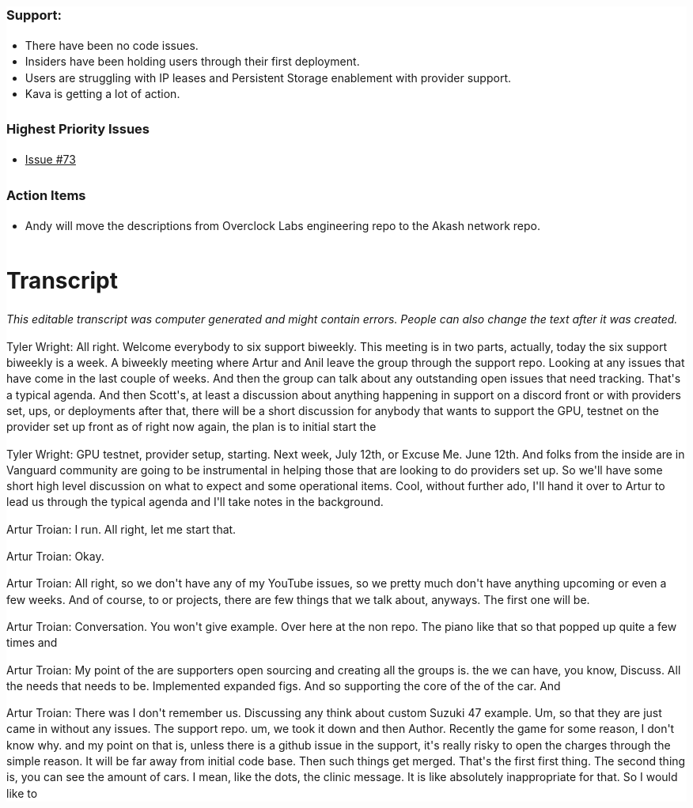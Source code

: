 
### Support:

- There have been no code issues.
- Insiders have been holding users through their first deployment.
- Users are struggling with IP leases and Persistent Storage enablement with provider support.
- Kava is getting a lot of action.



### Highest Priority Issues

- [Issue #73](https://github.com/akash-network/support/issues/73)


### Action Items

- Andy will move the descriptions from Overclock Labs engineering repo to the Akash network repo.



# **Transcript**

_This editable transcript was computer generated and might contain errors. People can also change the text after it was created._

Tyler Wright: All right. Welcome everybody to six support biweekly. This meeting is in two parts, actually, today the six support biweekly is a week. A biweekly meeting where Artur and Anil leave the group through the support repo. Looking at any issues that have come in the last couple of weeks. And then the group can talk about any outstanding open issues that need tracking. That's a typical agenda. And then Scott's, at least a discussion about anything happening in support on a discord front or with providers set, ups, or deployments after that, there will be a short discussion for anybody that wants to support the GPU, testnet on the provider set up front as of right now again, the plan is to initial start the

Tyler Wright:  GPU testnet, provider setup, starting. Next week, July 12th, or Excuse Me. June 12th. And folks from the inside are in Vanguard community are going to be instrumental in helping those that are looking to do providers set up. So we'll have some short high level discussion on what to expect and some operational items. Cool, without further ado, I'll hand it over to Artur to lead us through the typical agenda and I'll take notes in the background.

Artur Troian: I run. All right, let me start that.

Artur Troian:  Okay.

Artur Troian:  All right, so we don't have any of my YouTube issues, so we pretty much don't have anything upcoming or even a few weeks. And of course, to or projects, there are few things that we talk about, anyways. The first one will be.

Artur Troian:  Conversation. You won't give example. Over here at the non repo. The piano like that so that popped up quite a few times and

Artur Troian:  My point of the are supporters open sourcing and creating all the groups is. the we can have, you know, Discuss. All the needs that needs to be. Implemented expanded figs. And so supporting the core of the of the car. And

Artur Troian:  There was I don't remember us. Discussing any think about custom Suzuki 47 example. Um, so that they are just came in without any issues. The support repo. um, we took it down and then Author. Recently the game for some reason, I don't know why. and my point on that is, unless there is a github issue in the support, it's really risky to open the charges through the simple reason. It will be far away from initial code base. Then such things get merged. That's the first first thing. The second thing is, you can see the amount of cars. I mean, like the dots, the clinic message. It is like absolutely inappropriate for that. So I would like to
